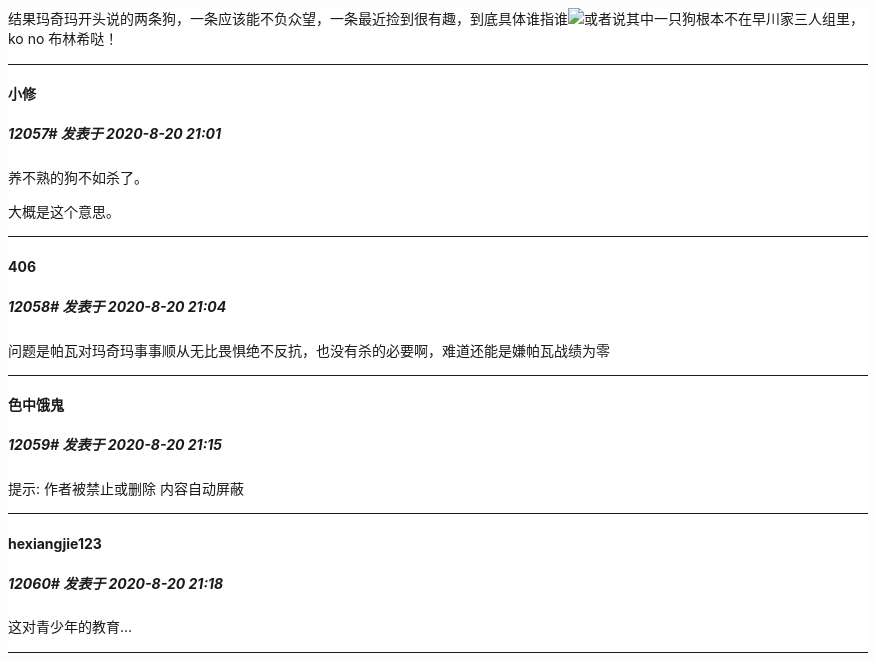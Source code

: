 结果玛奇玛开头说的两条狗，一条应该能不负众望，一条最近捡到很有趣，到底具体谁指谁<img src="https://static.saraba1st.com/image/smiley/face2017/001.png" referrerpolicy="no-referrer">或者说其中一只狗根本不在早川家三人组里，ko no 布林希哒！







-----

####  小修  
##### 12057#       发表于 2020-8-20 21:01




养不熟的狗不如杀了。

大概是这个意思。







-----

####  406  
##### 12058#       发表于 2020-8-20 21:04




问题是帕瓦对玛奇玛事事顺从无比畏惧绝不反抗，也没有杀的必要啊，难道还能是嫌帕瓦战绩为零







-----

####  色中饿鬼  
##### 12059#       发表于 2020-8-20 21:15

提示: 作者被禁止或删除 内容自动屏蔽



-----

####  hexiangjie123  
##### 12060#       发表于 2020-8-20 21:18




这对青少年的教育…







-----
